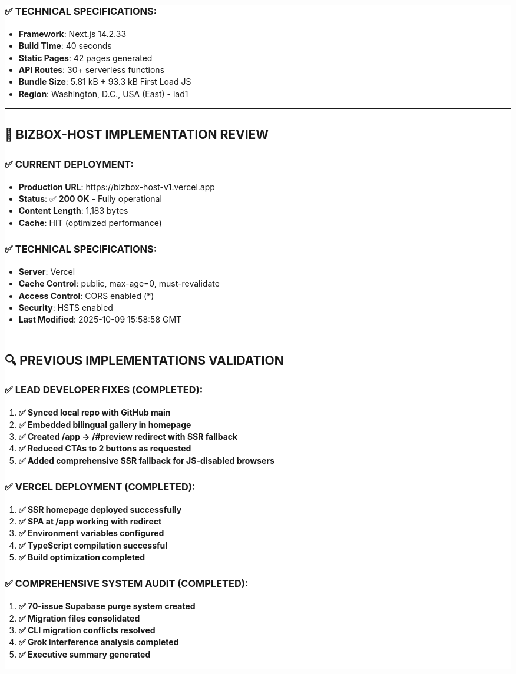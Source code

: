 ### **✅ TECHNICAL SPECIFICATIONS:**
- **Framework**: Next.js 14.2.33
- **Build Time**: 40 seconds
- **Static Pages**: 42 pages generated
- **API Routes**: 30+ serverless functions
- **Bundle Size**: 5.81 kB + 93.3 kB First Load JS
- **Region**: Washington, D.C., USA (East) - iad1

---

## 🎯 **BIZBOX-HOST IMPLEMENTATION REVIEW**

### **✅ CURRENT DEPLOYMENT:**
- **Production URL**: https://bizbox-host-v1.vercel.app
- **Status**: ✅ **200 OK** - Fully operational
- **Content Length**: 1,183 bytes
- **Cache**: HIT (optimized performance)

### **✅ TECHNICAL SPECIFICATIONS:**
- **Server**: Vercel
- **Cache Control**: public, max-age=0, must-revalidate
- **Access Control**: CORS enabled (*)
- **Security**: HSTS enabled
- **Last Modified**: 2025-10-09 15:58:58 GMT

---

## 🔍 **PREVIOUS IMPLEMENTATIONS VALIDATION**

### **✅ LEAD DEVELOPER FIXES (COMPLETED):**
1. **✅ Synced local repo with GitHub main**
2. **✅ Embedded bilingual gallery in homepage**
3. **✅ Created /app → /#preview redirect with SSR fallback**
4. **✅ Reduced CTAs to 2 buttons as requested**
5. **✅ Added comprehensive SSR fallback for JS-disabled browsers**

### **✅ VERCEL DEPLOYMENT (COMPLETED):**
1. **✅ SSR homepage deployed successfully**
2. **✅ SPA at /app working with redirect**
3. **✅ Environment variables configured**
4. **✅ TypeScript compilation successful**
5. **✅ Build optimization completed**

### **✅ COMPREHENSIVE SYSTEM AUDIT (COMPLETED):**
1. **✅ 70-issue Supabase purge system created**
2. **✅ Migration files consolidated**
3. **✅ CLI migration conflicts resolved**
4. **✅ Grok interference analysis completed**
5. **✅ Executive summary generated**

---